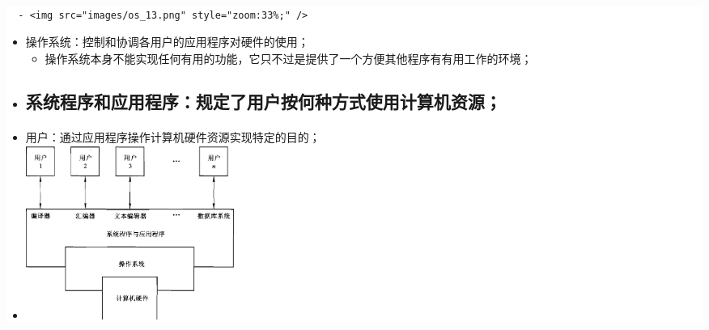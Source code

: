       - <img src="images/os_13.png" style="zoom:33%;" />
  - 操作系统：控制和协调各用户的应用程序对硬件的使用；
    - 操作系统本身不能实现任何有用的功能，它只不过是提供了一个方便其他程序有有用工作的环境；
  - 系统程序和应用程序：规定了用户按何种方式使用计算机资源；
    - 
  - 用户：通过应用程序操作计算机硬件资源实现特定的目的；
  - <img src="images/os_12.png" style="zoom:38%;" />
